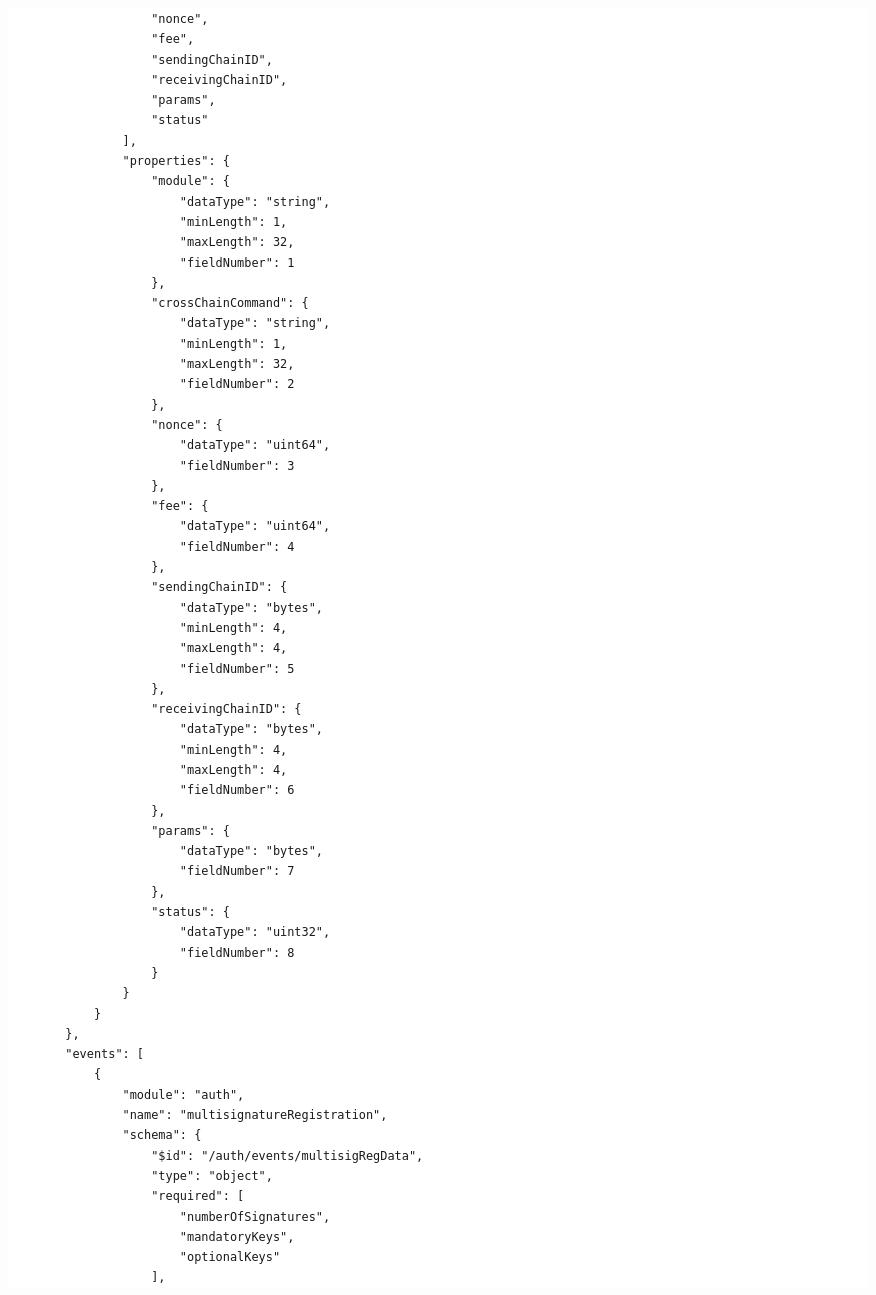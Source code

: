 ```jsonc
                    "nonce",
                    "fee",
                    "sendingChainID",
                    "receivingChainID",
                    "params",
                    "status"
                ],
                "properties": {
                    "module": {
                        "dataType": "string",
                        "minLength": 1,
                        "maxLength": 32,
                        "fieldNumber": 1
                    },
                    "crossChainCommand": {
                        "dataType": "string",
                        "minLength": 1,
                        "maxLength": 32,
                        "fieldNumber": 2
                    },
                    "nonce": {
                        "dataType": "uint64",
                        "fieldNumber": 3
                    },
                    "fee": {
                        "dataType": "uint64",
                        "fieldNumber": 4
                    },
                    "sendingChainID": {
                        "dataType": "bytes",
                        "minLength": 4,
                        "maxLength": 4,
                        "fieldNumber": 5
                    },
                    "receivingChainID": {
                        "dataType": "bytes",
                        "minLength": 4,
                        "maxLength": 4,
                        "fieldNumber": 6
                    },
                    "params": {
                        "dataType": "bytes",
                        "fieldNumber": 7
                    },
                    "status": {
                        "dataType": "uint32",
                        "fieldNumber": 8
                    }
                }
            }
        },
        "events": [
            {
                "module": "auth",
                "name": "multisignatureRegistration",
                "schema": {
                    "$id": "/auth/events/multisigRegData",
                    "type": "object",
                    "required": [
                        "numberOfSignatures",
                        "mandatoryKeys",
                        "optionalKeys"
                    ],
```